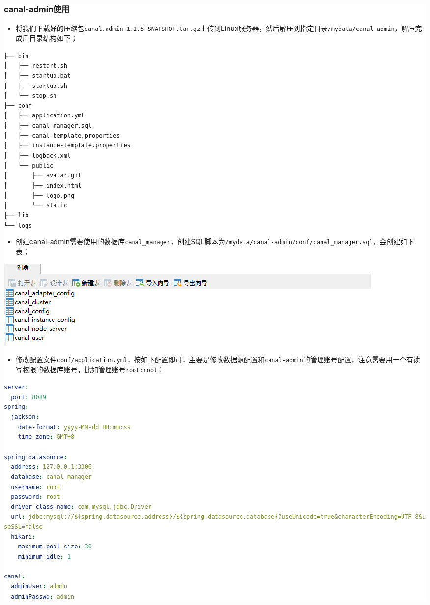 ### canal-admin使用

- 将我们下载好的压缩包`canal.admin-1.1.5-SNAPSHOT.tar.gz`上传到Linux服务器，然后解压到指定目录`/mydata/canal-admin`，解压完成后目录结构如下；

```
├── bin
│   ├── restart.sh
│   ├── startup.bat
│   ├── startup.sh
│   └── stop.sh
├── conf
│   ├── application.yml
│   ├── canal_manager.sql
│   ├── canal-template.properties
│   ├── instance-template.properties
│   ├── logback.xml
│   └── public
│       ├── avatar.gif
│       ├── index.html
│       ├── logo.png
│       └── static
├── lib
└── logs
```

- 创建canal-admin需要使用的数据库`canal_manager`，创建SQL脚本为`/mydata/canal-admin/conf/canal_manager.sql`，会创建如下表；

![](../images/canal_start_08.png)

- 修改配置文件`conf/application.yml`，按如下配置即可，主要是修改数据源配置和`canal-admin`的管理账号配置，注意需要用一个有读写权限的数据库账号，比如管理账号`root:root`；

```yaml
server:
  port: 8089
spring:
  jackson:
    date-format: yyyy-MM-dd HH:mm:ss
    time-zone: GMT+8

spring.datasource:
  address: 127.0.0.1:3306
  database: canal_manager
  username: root
  password: root
  driver-class-name: com.mysql.jdbc.Driver
  url: jdbc:mysql://${spring.datasource.address}/${spring.datasource.database}?useUnicode=true&characterEncoding=UTF-8&useSSL=false
  hikari:
    maximum-pool-size: 30
    minimum-idle: 1

canal:
  adminUser: admin
  adminPasswd: admin
```
